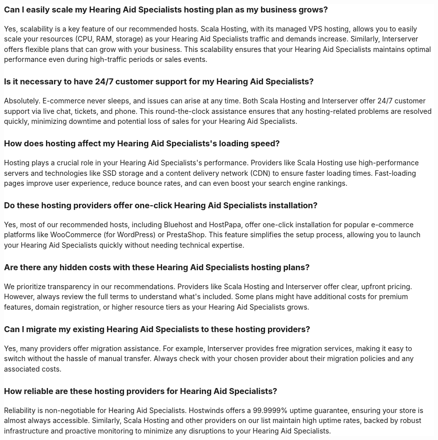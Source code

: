 ### Can I easily scale my Hearing Aid Specialists hosting plan as my business grows? 
Yes, scalability is a key feature of our recommended hosts. Scala Hosting, with its managed VPS hosting, allows you to easily scale your resources (CPU, RAM, storage) as your Hearing Aid Specialists traffic and demands increase. Similarly, Interserver offers flexible plans that can grow with your business. This scalability ensures that your Hearing Aid Specialists maintains optimal performance even during high-traffic periods or sales events.

### Is it necessary to have 24/7 customer support for my Hearing Aid Specialists? 
Absolutely. E-commerce never sleeps, and issues can arise at any time. Both Scala Hosting and Interserver offer 24/7 customer support via live chat, tickets, and phone. This round-the-clock assistance ensures that any hosting-related problems are resolved quickly, minimizing downtime and potential loss of sales for your Hearing Aid Specialists.

### How does hosting affect my Hearing Aid Specialists's loading speed? 
Hosting plays a crucial role in your Hearing Aid Specialists's performance. Providers like Scala Hosting use high-performance servers and technologies like SSD storage and a content delivery network (CDN) to ensure faster loading times. Fast-loading pages improve user experience, reduce bounce rates, and can even boost your search engine rankings.

### Do these hosting providers offer one-click Hearing Aid Specialists installation? 
Yes, most of our recommended hosts, including Bluehost and HostPapa, offer one-click installation for popular e-commerce platforms like WooCommerce (for WordPress) or PrestaShop. This feature simplifies the setup process, allowing you to launch your Hearing Aid Specialists quickly without needing technical expertise.

### Are there any hidden costs with these Hearing Aid Specialists hosting plans? 
We prioritize transparency in our recommendations. Providers like Scala Hosting and Interserver offer clear, upfront pricing. However, always review the full terms to understand what's included. Some plans might have additional costs for premium features, domain registration, or higher resource tiers as your Hearing Aid Specialists grows.

### Can I migrate my existing Hearing Aid Specialists to these hosting providers? 
Yes, many providers offer migration assistance. For example, Interserver provides free migration services, making it easy to switch without the hassle of manual transfer. Always check with your chosen provider about their migration policies and any associated costs.

### How reliable are these hosting providers for Hearing Aid Specialists? 
Reliability is non-negotiable for Hearing Aid Specialists. Hostwinds offers a 99.9999% uptime guarantee, ensuring your store is almost always accessible. Similarly, Scala Hosting and other providers on our list maintain high uptime rates, backed by robust infrastructure and proactive monitoring to minimize any disruptions to your Hearing Aid Specialists.
